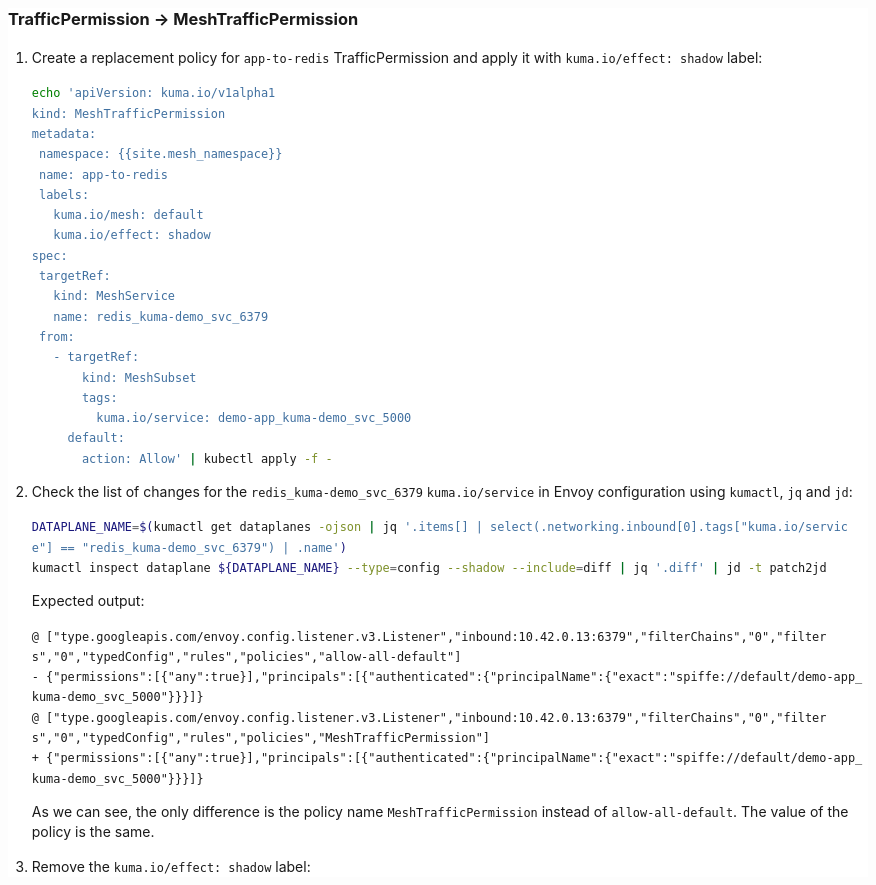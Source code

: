 ### TrafficPermission -> MeshTrafficPermission

1. Create a replacement policy for `app-to-redis` TrafficPermission and apply it with `kuma.io/effect: shadow` label:

    ```sh
   echo 'apiVersion: kuma.io/v1alpha1
   kind: MeshTrafficPermission
   metadata:
     namespace: {{site.mesh_namespace}}
     name: app-to-redis
     labels:
       kuma.io/mesh: default
       kuma.io/effect: shadow
   spec:
     targetRef:
       kind: MeshService
       name: redis_kuma-demo_svc_6379
     from:
       - targetRef:
           kind: MeshSubset
           tags:
             kuma.io/service: demo-app_kuma-demo_svc_5000
         default:
           action: Allow' | kubectl apply -f -
    ```

2. Check the list of changes for the `redis_kuma-demo_svc_6379` `kuma.io/service` in Envoy configuration using `kumactl`, `jq` and `jd`:

    ```sh
   DATAPLANE_NAME=$(kumactl get dataplanes -ojson | jq '.items[] | select(.networking.inbound[0].tags["kuma.io/service"] == "redis_kuma-demo_svc_6379") | .name')
   kumactl inspect dataplane ${DATAPLANE_NAME} --type=config --shadow --include=diff | jq '.diff' | jd -t patch2jd
    ```
    Expected output:
    ```
   @ ["type.googleapis.com/envoy.config.listener.v3.Listener","inbound:10.42.0.13:6379","filterChains","0","filters","0","typedConfig","rules","policies","allow-all-default"]
   - {"permissions":[{"any":true}],"principals":[{"authenticated":{"principalName":{"exact":"spiffe://default/demo-app_kuma-demo_svc_5000"}}}]}
   @ ["type.googleapis.com/envoy.config.listener.v3.Listener","inbound:10.42.0.13:6379","filterChains","0","filters","0","typedConfig","rules","policies","MeshTrafficPermission"]
   + {"permissions":[{"any":true}],"principals":[{"authenticated":{"principalName":{"exact":"spiffe://default/demo-app_kuma-demo_svc_5000"}}}]}
    ```

    As we can see, the only difference is the policy name `MeshTrafficPermission` instead of `allow-all-default`.
    The value of the policy is the same.

3. Remove the `kuma.io/effect: shadow` label:
